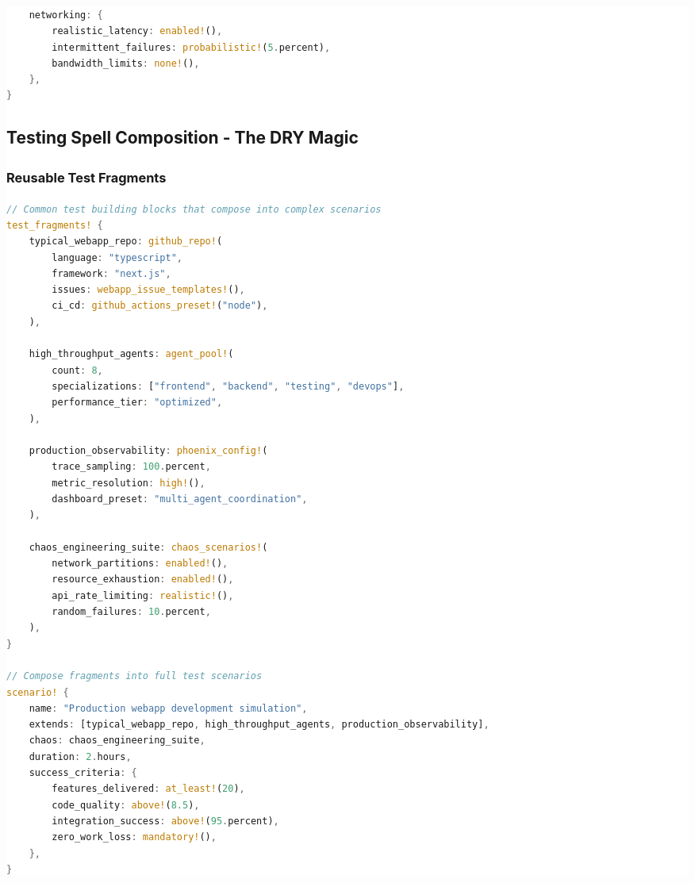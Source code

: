 ```rust
    networking: {
        realistic_latency: enabled!(),
        intermittent_failures: probabilistic!(5.percent),
        bandwidth_limits: none!(),
    },
}
```

## Testing Spell Composition - The DRY Magic

### Reusable Test Fragments

```rust
// Common test building blocks that compose into complex scenarios
test_fragments! {
    typical_webapp_repo: github_repo!(
        language: "typescript",
        framework: "next.js",
        issues: webapp_issue_templates!(),
        ci_cd: github_actions_preset!("node"),
    ),
    
    high_throughput_agents: agent_pool!(
        count: 8,
        specializations: ["frontend", "backend", "testing", "devops"],
        performance_tier: "optimized",
    ),
    
    production_observability: phoenix_config!(
        trace_sampling: 100.percent,
        metric_resolution: high!(),
        dashboard_preset: "multi_agent_coordination",
    ),
    
    chaos_engineering_suite: chaos_scenarios!(
        network_partitions: enabled!(),
        resource_exhaustion: enabled!(),
        api_rate_limiting: realistic!(),
        random_failures: 10.percent,
    ),
}

// Compose fragments into full test scenarios
scenario! {
    name: "Production webapp development simulation",
    extends: [typical_webapp_repo, high_throughput_agents, production_observability],
    chaos: chaos_engineering_suite,
    duration: 2.hours,
    success_criteria: {
        features_delivered: at_least!(20),
        code_quality: above!(8.5),
        integration_success: above!(95.percent),
        zero_work_loss: mandatory!(),
    },
}
```
